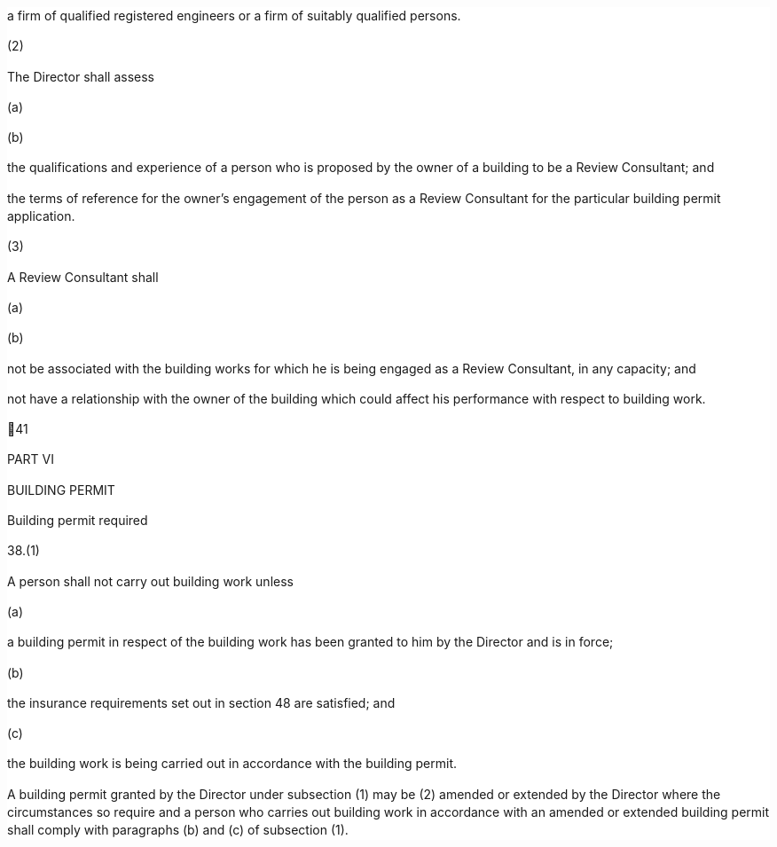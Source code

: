 a firm of qualified registered engineers or a firm of suitably qualified
persons.

(2)

The Director shall assess

(a)

(b)

the qualifications and experience of a person who is proposed by the
owner of a building to be a Review Consultant; and

the terms of reference for the owner’s engagement of the person as a
Review Consultant for the particular building permit application.

(3)

A Review Consultant shall

(a)

(b)

not be associated with the building works for which he is being engaged
as a Review Consultant, in any capacity; and

not  have  a  relationship  with  the  owner  of  the  building  which  could
affect his performance with respect to building work.

41

PART VI

BUILDING PERMIT

Building permit required

38.(1)

A person shall not carry out building work unless

(a)

a building permit in respect of the building work has been granted to
him by the Director and is in force;

(b)

the insurance requirements set out in section 48 are satisfied; and

(c)

the building work is being carried out in accordance with the building
permit.

A building permit granted by the Director under subsection (1) may be
(2)
amended or extended by the Director where the circumstances so require and a
person who carries out building work in accordance with an amended or extended
building permit shall comply with paragraphs (b) and (c) of subsection (1).
